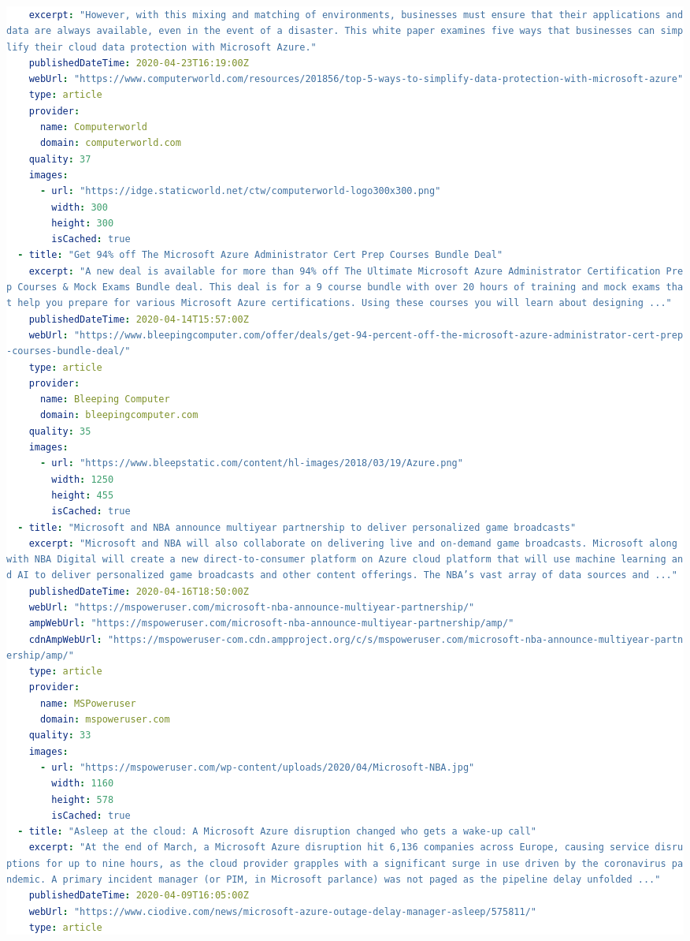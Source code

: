 ```yaml
    excerpt: "However, with this mixing and matching of environments, businesses must ensure that their applications and data are always available, even in the event of a disaster. This white paper examines five ways that businesses can simplify their cloud data protection with Microsoft Azure."
    publishedDateTime: 2020-04-23T16:19:00Z
    webUrl: "https://www.computerworld.com/resources/201856/top-5-ways-to-simplify-data-protection-with-microsoft-azure"
    type: article
    provider:
      name: Computerworld
      domain: computerworld.com
    quality: 37
    images:
      - url: "https://idge.staticworld.net/ctw/computerworld-logo300x300.png"
        width: 300
        height: 300
        isCached: true
  - title: "Get 94% off The Microsoft Azure Administrator Cert Prep Courses Bundle Deal"
    excerpt: "A new deal is available for more than 94% off The Ultimate Microsoft Azure Administrator Certification Prep Courses & Mock Exams Bundle deal. This deal is for a 9 course bundle with over 20 hours of training and mock exams that help you prepare for various Microsoft Azure certifications. Using these courses you will learn about designing ..."
    publishedDateTime: 2020-04-14T15:57:00Z
    webUrl: "https://www.bleepingcomputer.com/offer/deals/get-94-percent-off-the-microsoft-azure-administrator-cert-prep-courses-bundle-deal/"
    type: article
    provider:
      name: Bleeping Computer
      domain: bleepingcomputer.com
    quality: 35
    images:
      - url: "https://www.bleepstatic.com/content/hl-images/2018/03/19/Azure.png"
        width: 1250
        height: 455
        isCached: true
  - title: "Microsoft and NBA announce multiyear partnership to deliver personalized game broadcasts"
    excerpt: "Microsoft and NBA will also collaborate on delivering live and on-demand game broadcasts. Microsoft along with NBA Digital will create a new direct-to-consumer platform on Azure cloud platform that will use machine learning and AI to deliver personalized game broadcasts and other content offerings. The NBA’s vast array of data sources and ..."
    publishedDateTime: 2020-04-16T18:50:00Z
    webUrl: "https://mspoweruser.com/microsoft-nba-announce-multiyear-partnership/"
    ampWebUrl: "https://mspoweruser.com/microsoft-nba-announce-multiyear-partnership/amp/"
    cdnAmpWebUrl: "https://mspoweruser-com.cdn.ampproject.org/c/s/mspoweruser.com/microsoft-nba-announce-multiyear-partnership/amp/"
    type: article
    provider:
      name: MSPoweruser
      domain: mspoweruser.com
    quality: 33
    images:
      - url: "https://mspoweruser.com/wp-content/uploads/2020/04/Microsoft-NBA.jpg"
        width: 1160
        height: 578
        isCached: true
  - title: "Asleep at the cloud: A Microsoft Azure disruption changed who gets a wake-up call"
    excerpt: "At the end of March, a Microsoft Azure disruption hit 6,136 companies across Europe, causing service disruptions for up to nine hours, as the cloud provider grapples with a significant surge in use driven by the coronavirus pandemic. A primary incident manager (or PIM, in Microsoft parlance) was not paged as the pipeline delay unfolded ..."
    publishedDateTime: 2020-04-09T16:05:00Z
    webUrl: "https://www.ciodive.com/news/microsoft-azure-outage-delay-manager-asleep/575811/"
    type: article
```